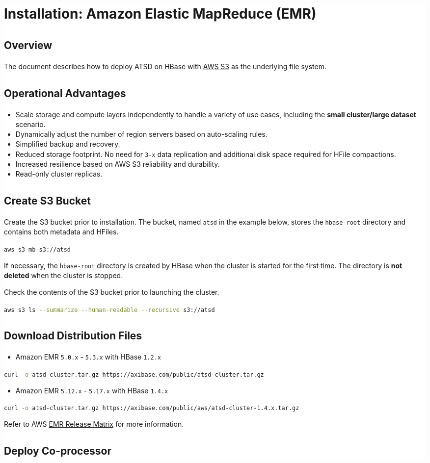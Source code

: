 # Installation: Amazon Elastic MapReduce (EMR)

## Overview

The document describes how to deploy ATSD on HBase with [AWS S3](https://docs.aws.amazon.com/emr/latest/ReleaseGuide/emr-hbase-s3.html) as the underlying file system.

## Operational Advantages

* Scale storage and compute layers independently to handle a variety of use cases, including the **small cluster/large dataset** scenario.
* Dynamically adjust the number of region servers based on auto-scaling rules.
* Simplified backup and recovery.
* Reduced storage footprint. No need for `3-x` data replication and additional disk space required for HFile compactions.
* Increased resilience based on AWS S3 reliability and durability.
* Read-only cluster replicas.

## Create S3 Bucket

Create the S3 bucket prior to installation. The bucket, named `atsd` in the example below, stores the `hbase-root` directory and contains both metadata and HFiles.

```bash
aws s3 mb s3://atsd
```

If necessary, the `hbase-root` directory is created by HBase when the cluster is started for the first time. The directory is **not deleted** when the cluster is stopped.

Check the contents of the S3 bucket prior to launching the cluster.

```bash
aws s3 ls --summarize --human-readable --recursive s3://atsd
```

## Download Distribution Files

* Amazon EMR `5.0.x` - `5.3.x` with HBase `1.2.x`

```bash
curl -o atsd-cluster.tar.gz https://axibase.com/public/atsd-cluster.tar.gz
```

* Amazon EMR `5.12.x` - `5.17.x` with HBase `1.4.x`

```bash
curl -o atsd-cluster.tar.gz https://axibase.com/public/aws/atsd-cluster-1.4.x.tar.gz
```

Refer to AWS [EMR Release Matrix](https://docs.aws.amazon.com/emr/latest/ReleaseGuide/images/emr-releases-5x.png) for more information.

## Deploy Co-processor
